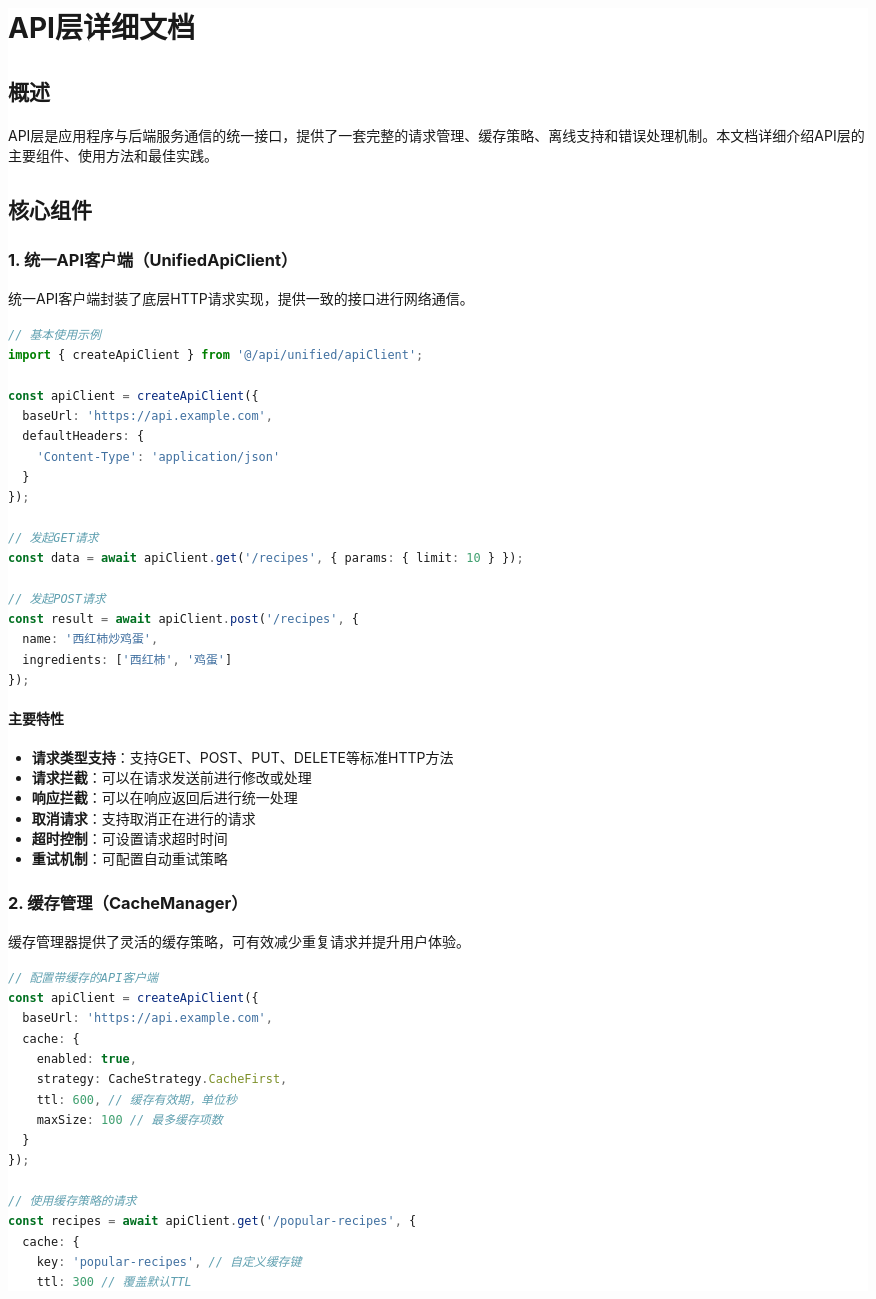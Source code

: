 # API层详细文档

## 概述

API层是应用程序与后端服务通信的统一接口，提供了一套完整的请求管理、缓存策略、离线支持和错误处理机制。本文档详细介绍API层的主要组件、使用方法和最佳实践。

## 核心组件

### 1. 统一API客户端（UnifiedApiClient）

统一API客户端封装了底层HTTP请求实现，提供一致的接口进行网络通信。

```typescript
// 基本使用示例
import { createApiClient } from '@/api/unified/apiClient';

const apiClient = createApiClient({
  baseUrl: 'https://api.example.com',
  defaultHeaders: {
    'Content-Type': 'application/json'
  }
});

// 发起GET请求
const data = await apiClient.get('/recipes', { params: { limit: 10 } });

// 发起POST请求
const result = await apiClient.post('/recipes', { 
  name: '西红柿炒鸡蛋',
  ingredients: ['西红柿', '鸡蛋']
});
```

#### 主要特性

- **请求类型支持**：支持GET、POST、PUT、DELETE等标准HTTP方法
- **请求拦截**：可以在请求发送前进行修改或处理
- **响应拦截**：可以在响应返回后进行统一处理
- **取消请求**：支持取消正在进行的请求
- **超时控制**：可设置请求超时时间
- **重试机制**：可配置自动重试策略

### 2. 缓存管理（CacheManager）

缓存管理器提供了灵活的缓存策略，可有效减少重复请求并提升用户体验。

```typescript
// 配置带缓存的API客户端
const apiClient = createApiClient({
  baseUrl: 'https://api.example.com',
  cache: {
    enabled: true,
    strategy: CacheStrategy.CacheFirst,
    ttl: 600, // 缓存有效期，单位秒
    maxSize: 100 // 最多缓存项数
  }
});

// 使用缓存策略的请求
const recipes = await apiClient.get('/popular-recipes', {
  cache: {
    key: 'popular-recipes', // 自定义缓存键
    ttl: 300 // 覆盖默认TTL
```